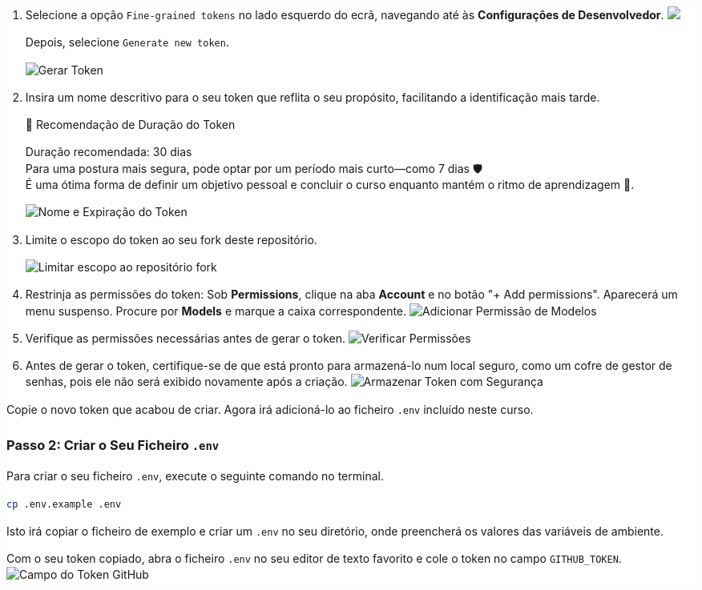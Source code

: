 1. Selecione a opção `Fine-grained tokens` no lado esquerdo do ecrã, navegando até às **Configurações de Desenvolvedor**.
   ![](../../../translated_images/profile_developer_settings.410a859fe749c755c859d414294c5908e307222b2c61819c3203bbeed4470e25.pt.png)

    Depois, selecione `Generate new token`.

    ![Gerar Token](../../../translated_images/fga_new_token.1c1a234afe202ab37483944a291ee80c1868e1e78082fd6bd4180fea5d5a15b4.pt.png)

2. Insira um nome descritivo para o seu token que reflita o seu propósito, facilitando a identificação mais tarde.

    🔐 Recomendação de Duração do Token

    Duração recomendada: 30 dias  
    Para uma postura mais segura, pode optar por um período mais curto—como 7 dias 🛡️  
    É uma ótima forma de definir um objetivo pessoal e concluir o curso enquanto mantém o ritmo de aprendizagem 🚀.

    ![Nome e Expiração do Token](../../../translated_images/token-name-expiry-date.a095fb0de63868640a4c82d6b1bbc92b482930a663917a5983a3c7cd1ef86b77.pt.png)

3. Limite o escopo do token ao seu fork deste repositório.

    ![Limitar escopo ao repositório fork](../../../translated_images/token_repository_limit.924ade5e11d9d8bb6cd21293987e4579dea860e2ba66d607fb46e49524d53644.pt.png)

4. Restrinja as permissões do token: Sob **Permissions**, clique na aba **Account** e no botão "+ Add permissions". Aparecerá um menu suspenso. Procure por **Models** e marque a caixa correspondente.
    ![Adicionar Permissão de Modelos](../../../translated_images/add_models_permissions.c0c44ed8b40fc143dc87792da9097d715b7de938354e8f771d65416ecc7816b8.pt.png)

5. Verifique as permissões necessárias antes de gerar o token. ![Verificar Permissões](../../../translated_images/verify_permissions.06bd9e43987a8b219f171bbcf519e45ababae35b844f5e9757e10afcb619b936.pt.png)

6. Antes de gerar o token, certifique-se de que está pronto para armazená-lo num local seguro, como um cofre de gestor de senhas, pois ele não será exibido novamente após a criação. ![Armazenar Token com Segurança](../../../translated_images/store_token_securely.08ee2274c6ad6caf3482f1cd1bad7ca3fdca1ce737bc485bfa6499c84297c789.pt.png)

Copie o novo token que acabou de criar. Agora irá adicioná-lo ao ficheiro `.env` incluído neste curso.

### Passo 2: Criar o Seu Ficheiro `.env`

Para criar o seu ficheiro `.env`, execute o seguinte comando no terminal.

```bash
cp .env.example .env
```

Isto irá copiar o ficheiro de exemplo e criar um `.env` no seu diretório, onde preencherá os valores das variáveis de ambiente.

Com o seu token copiado, abra o ficheiro `.env` no seu editor de texto favorito e cole o token no campo `GITHUB_TOKEN`.
![Campo do Token GitHub](../../../translated_images/github_token_field.20491ed3224b5f4ab24d10ced7a68c4aba2948fe8999cfc8675edaa16f5e5681.pt.png)
